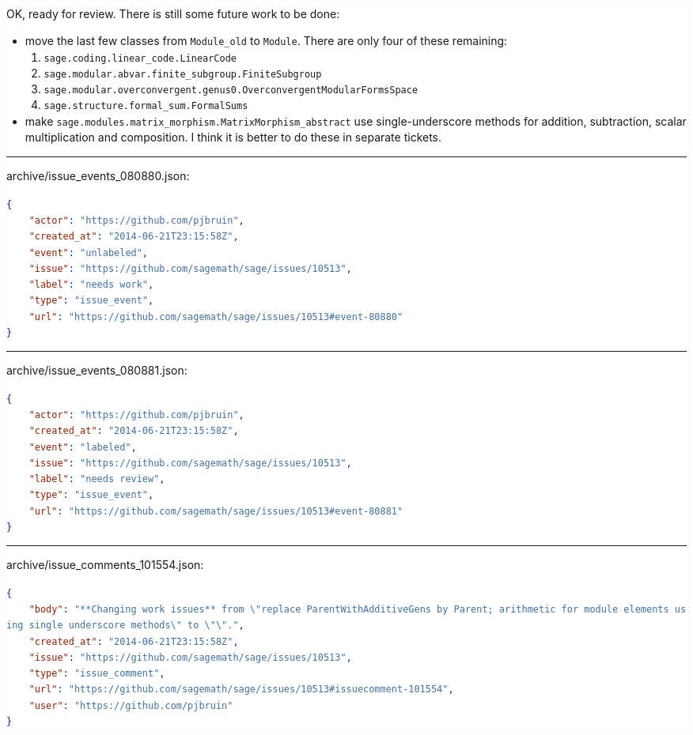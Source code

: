 <a id='comment:10'></a>
OK, ready for review.  There is still some future work to be done:
- move the last few classes from `Module_old` to `Module`.  There are only four of these remaining:
  1. `sage.coding.linear_code.LinearCode`
  2. `sage.modular.abvar.finite_subgroup.FiniteSubgroup`
  3. `sage.modular.overconvergent.genus0.OverconvergentModularFormsSpace`
  4. `sage.structure.formal_sum.FormalSums`
- make `sage.modules.matrix_morphism.MatrixMorphism_abstract` use single-underscore methods for addition, subtraction, scalar multiplication and composition.
I think it is better to do these in separate tickets.



---

archive/issue_events_080880.json:
```json
{
    "actor": "https://github.com/pjbruin",
    "created_at": "2014-06-21T23:15:58Z",
    "event": "unlabeled",
    "issue": "https://github.com/sagemath/sage/issues/10513",
    "label": "needs work",
    "type": "issue_event",
    "url": "https://github.com/sagemath/sage/issues/10513#event-80880"
}
```



---

archive/issue_events_080881.json:
```json
{
    "actor": "https://github.com/pjbruin",
    "created_at": "2014-06-21T23:15:58Z",
    "event": "labeled",
    "issue": "https://github.com/sagemath/sage/issues/10513",
    "label": "needs review",
    "type": "issue_event",
    "url": "https://github.com/sagemath/sage/issues/10513#event-80881"
}
```



---

archive/issue_comments_101554.json:
```json
{
    "body": "**Changing work issues** from \"replace ParentWithAdditiveGens by Parent; arithmetic for module elements using single underscore methods\" to \"\".",
    "created_at": "2014-06-21T23:15:58Z",
    "issue": "https://github.com/sagemath/sage/issues/10513",
    "type": "issue_comment",
    "url": "https://github.com/sagemath/sage/issues/10513#issuecomment-101554",
    "user": "https://github.com/pjbruin"
}
```
